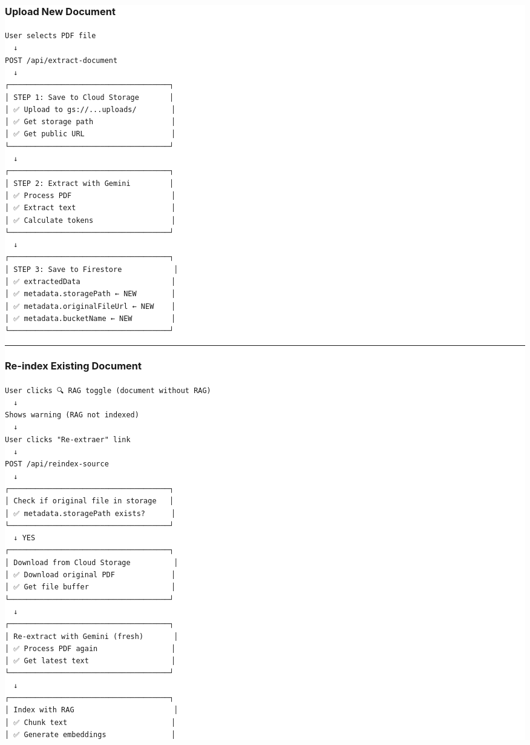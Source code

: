 ### Upload New Document

```
User selects PDF file
  ↓
POST /api/extract-document
  ↓
┌─────────────────────────────────────┐
│ STEP 1: Save to Cloud Storage       │
│ ✅ Upload to gs://...uploads/        │
│ ✅ Get storage path                  │
│ ✅ Get public URL                    │
└─────────────────────────────────────┘
  ↓
┌─────────────────────────────────────┐
│ STEP 2: Extract with Gemini         │
│ ✅ Process PDF                       │
│ ✅ Extract text                      │
│ ✅ Calculate tokens                  │
└─────────────────────────────────────┘
  ↓
┌─────────────────────────────────────┐
│ STEP 3: Save to Firestore            │
│ ✅ extractedData                     │
│ ✅ metadata.storagePath ← NEW        │
│ ✅ metadata.originalFileUrl ← NEW    │
│ ✅ metadata.bucketName ← NEW         │
└─────────────────────────────────────┘
```

---

### Re-index Existing Document

```
User clicks 🔍 RAG toggle (document without RAG)
  ↓
Shows warning (RAG not indexed)
  ↓
User clicks "Re-extraer" link
  ↓
POST /api/reindex-source
  ↓
┌─────────────────────────────────────┐
│ Check if original file in storage   │
│ ✅ metadata.storagePath exists?      │
└─────────────────────────────────────┘
  ↓ YES
┌─────────────────────────────────────┐
│ Download from Cloud Storage          │
│ ✅ Download original PDF             │
│ ✅ Get file buffer                   │
└─────────────────────────────────────┘
  ↓
┌─────────────────────────────────────┐
│ Re-extract with Gemini (fresh)       │
│ ✅ Process PDF again                 │
│ ✅ Get latest text                   │
└─────────────────────────────────────┘
  ↓
┌─────────────────────────────────────┐
│ Index with RAG                       │
│ ✅ Chunk text                        │
│ ✅ Generate embeddings               │
```